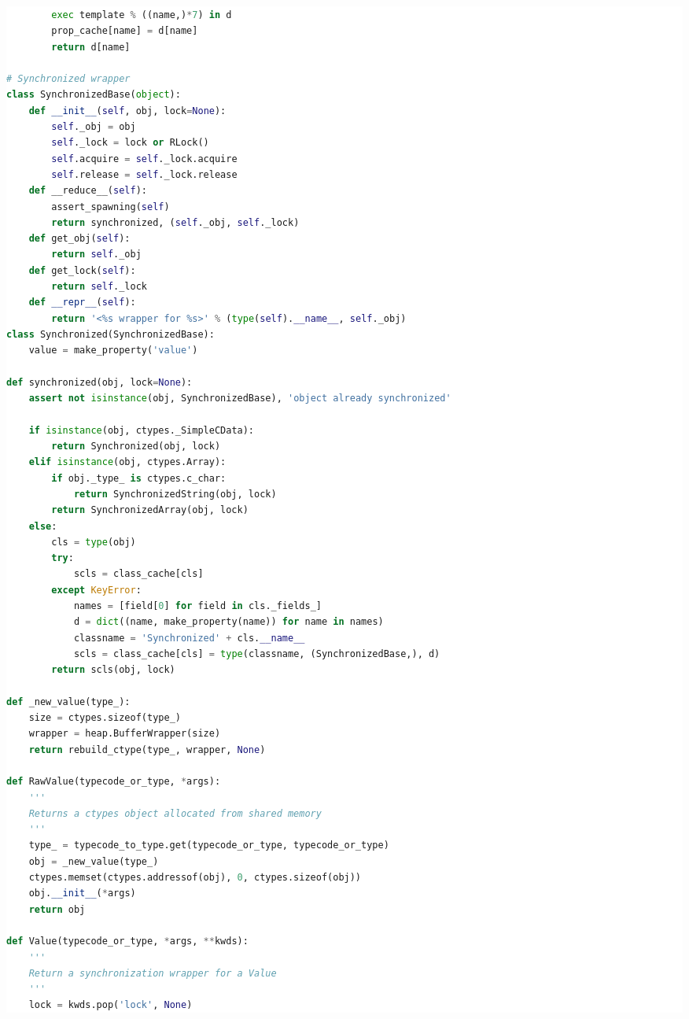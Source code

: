   ```python
          exec template % ((name,)*7) in d
          prop_cache[name] = d[name]
          return d[name]

  # Synchronized wrapper
  class SynchronizedBase(object):
      def __init__(self, obj, lock=None):
          self._obj = obj
          self._lock = lock or RLock()
          self.acquire = self._lock.acquire
          self.release = self._lock.release
      def __reduce__(self):
          assert_spawning(self)
          return synchronized, (self._obj, self._lock)
      def get_obj(self):
          return self._obj
      def get_lock(self):
          return self._lock
      def __repr__(self):
          return '<%s wrapper for %s>' % (type(self).__name__, self._obj)
  class Synchronized(SynchronizedBase):
      value = make_property('value')

  def synchronized(obj, lock=None):
      assert not isinstance(obj, SynchronizedBase), 'object already synchronized'

      if isinstance(obj, ctypes._SimpleCData):
          return Synchronized(obj, lock)
      elif isinstance(obj, ctypes.Array):
          if obj._type_ is ctypes.c_char:
              return SynchronizedString(obj, lock)
          return SynchronizedArray(obj, lock)
      else:
          cls = type(obj)
          try:
              scls = class_cache[cls]
          except KeyError:
              names = [field[0] for field in cls._fields_]
              d = dict((name, make_property(name)) for name in names)
              classname = 'Synchronized' + cls.__name__
              scls = class_cache[cls] = type(classname, (SynchronizedBase,), d)
          return scls(obj, lock)

  def _new_value(type_):
      size = ctypes.sizeof(type_)
      wrapper = heap.BufferWrapper(size)
      return rebuild_ctype(type_, wrapper, None)

  def RawValue(typecode_or_type, *args):
      '''
      Returns a ctypes object allocated from shared memory
      '''
      type_ = typecode_to_type.get(typecode_or_type, typecode_or_type)
      obj = _new_value(type_)
      ctypes.memset(ctypes.addressof(obj), 0, ctypes.sizeof(obj))
      obj.__init__(*args)
      return obj

  def Value(typecode_or_type, *args, **kwds):
      '''
      Return a synchronization wrapper for a Value
      '''
      lock = kwds.pop('lock', None)
  ```